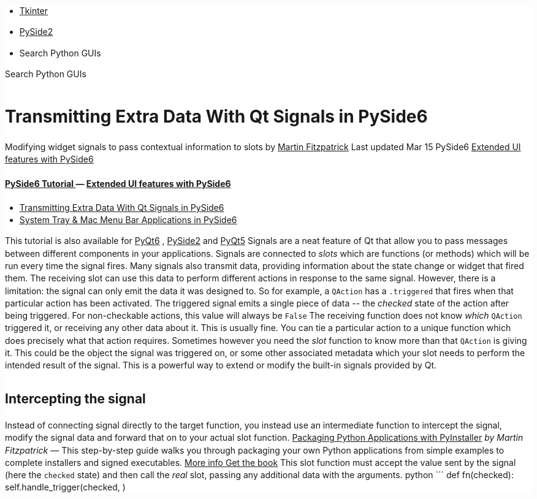   * [Tkinter](https://www.pythonguis.com/tkinter/)
  * [PySide2](https://www.pythonguis.com/pyside2/)


  * Search Python GUIs


[](https://www.pythonguis.com "Python GUIs")
Search Python GUIs
# Transmitting Extra Data With Qt Signals in PySide6
Modifying widget signals to pass contextual information to slots
by [Martin Fitzpatrick](https://www.pythonguis.com/authors/martin-fitzpatrick/) Last updated Mar 15 PySide6 [ Extended UI features with PySide6 ](https://www.pythonguis.com/pyside6-tutorial/#pyside6-advanced-features)
#### [ PySide6 Tutorial ](https://www.pythonguis.com/pyside6-tutorial/) — [Extended UI features with PySide6](https://www.pythonguis.com/pyside6-tutorial/#pyside6-advanced-features)
  * [Transmitting Extra Data With Qt Signals in PySide6](https://www.pythonguis.com/tutorials/pyside6-transmitting-extra-data-qt-signals/)
  * [System Tray & Mac Menu Bar Applications in PySide6](https://www.pythonguis.com/tutorials/pyside6-system-tray-mac-menu-bar-applications/)


This tutorial is also available for [PyQt6](https://www.pythonguis.com/tutorials/pyqt6-transmitting-extra-data-qt-signals/) , [PySide2](https://www.pythonguis.com/tutorials/pyside-transmitting-extra-data-qt-signals/) and [PyQt5](https://www.pythonguis.com/tutorials/transmitting-extra-data-qt-signals/)
Signals are a neat feature of Qt that allow you to pass messages between different components in your applications. Signals are connected to _slots_ which are functions (or methods) which will be run every time the signal fires. Many signals also transmit data, providing information about the state change or widget that fired them. The receiving slot can use this data to perform different actions in response to the same signal.
However, there is a limitation: the signal can only emit the data it was designed to. So for example, a `QAction` has a `.triggered` that fires when that particular action has been activated. The triggered signal emits a single piece of data -- the _checked_ state of the action after being triggered.
For non-checkable actions, this value will always be `False`
The receiving function does not know _which_ `QAction` triggered it, or receiving any other data about it.
This is usually fine. You can tie a particular action to a unique function which does precisely what that action requires. Sometimes however you need the _slot_ function to know more than that `QAction` is giving it. This could be the object the signal was triggered on, or some other associated metadata which your slot needs to perform the intended result of the signal.
This is a powerful way to extend or modify the built-in signals provided by Qt.
## Intercepting the signal
Instead of connecting signal directly to the target function, you instead use an intermediate function to intercept the signal, modify the signal data and forward that on to your actual slot function. 
[Packaging Python Applications with PyInstaller](https://www.pythonguis.com/packaging-book/) _by Martin Fitzpatrick_ — This step-by-step guide walks you through packaging your own Python applications from simple examples to complete installers and signed executables. 
[More info ](https://www.pythonguis.com/packaging-book/) [Get the book](https://secure.pythonguis.com/01hf77hrbf5v8z5kjtwbhmbwjz/)
This slot function must accept the value sent by the signal (here the `checked` state) and then call the _real_ slot, passing any additional data with the arguments.
python ```
def fn(checked):
  self.handle_trigger(checked, <additional args>)
